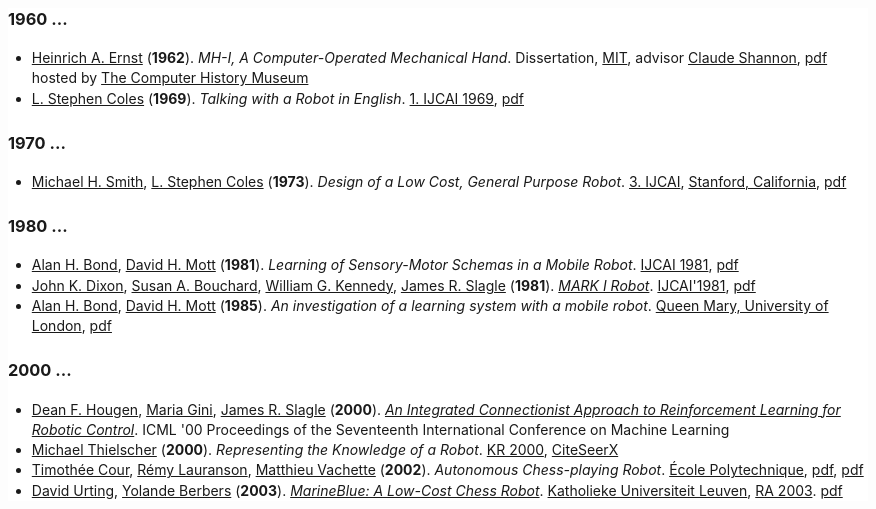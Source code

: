
### 1960 ...


* [Heinrich A. Ernst](Mathematician#HAErnst "Mathematician") (**1962**). *MH-I, A Computer-Operated Mechanical Hand*. Dissertation, [MIT](Massachusetts_Institute_of_Technology "Massachusetts Institute of Technology"), advisor [Claude Shannon](Claude_Shannon "Claude Shannon"), [pdf](https://www.computer.org/csdl/proceedings/afips/1962/5060/00/50600039.pdf) hosted by [The Computer History Museum](The_Computer_History_Museum "The Computer History Museum")
* [L. Stephen Coles](L._Stephen_Coles "L. Stephen Coles") (**1969**). *Talking with a Robot in English*. [1. IJCAI 1969](Conferences#IJCAI "Conferences"), [pdf](http://www.ijcai.org/Past%20Proceedings/IJCAI-69/PDF/052.pdf)


### 1970 ...


* [Michael H. Smith](http://www.informatik.uni-trier.de/~ley/pers/hd/s/Smith:Michael_H=.html), [L. Stephen Coles](L._Stephen_Coles "L. Stephen Coles") (**1973**). *Design of a Low Cost, General Purpose Robot*. [3. IJCAI](Conferences#IJCAI "Conferences"), [Stanford, California](https://en.wikipedia.org/wiki/Stanford,_California), [pdf](http://ijcai.org/Past%20Proceedings/IJCAI-73/PDF/034.pdf)


### 1980 ...


* [Alan H. Bond](Alan_H._Bond "Alan H. Bond"), [David H. Mott](Mathematician#DHMott "Mathematician") (**1981**). *Learning of Sensory-Motor Schemas in a Mobile Robot*. [IJCAI 1981](Conferences#IJCAI1981 "Conferences"), [pdf](http://ijcai.org/Past%20Proceedings/IJCAI-81-VOL%201/PDF/032.pdf)
* [John K. Dixon](John_K._Dixon "John K. Dixon"), [Susan A. Bouchard](http://www.informatik.uni-trier.de/~ley/db/indices/a-tree/b/Bouchard:Susan_A=.html), [William G. Kennedy](http://www.informatik.uni-trier.de/~ley/db/indices/a-tree/k/Kennedy:William_G=.html), [James R. Slagle](James_R._Slagle "James R. Slagle") (**1981**). *[MARK I Robot](http://portal.acm.org/citation.cfm?id=1623264.1623365)*. [IJCAI'1981](Conferences#IJCAI "Conferences"), [pdf](http://ijcai.org/Past%20Proceedings/IJCAI-81-VOL-2/PDF/101.pdf)
* [Alan H. Bond](Alan_H._Bond "Alan H. Bond"), [David H. Mott](Mathematician#DHMott "Mathematician") (**1985**). *An investigation of a learning system with a mobile robot*. [Queen Mary, University of London](Queen_Mary,_University_of_London "Queen Mary, University of London"), [pdf](http://www.exso.com/learn.pdf)


### 2000 ...


* [Dean F. Hougen](http://www.cs.ou.edu/~hougen/), [Maria Gini](http://www-users.cs.umn.edu/~gini/), [James R. Slagle](James_R._Slagle "James R. Slagle") (**2000**). *[An Integrated Connectionist Approach to Reinforcement Learning for Robotic Control](http://citeseerx.ist.psu.edu/viewdoc/summary?doi=10.1.1.23.2633)*. ICML '00 Proceedings of the Seventeenth International Conference on Machine Learning
* [Michael Thielscher](Michael_Thielscher "Michael Thielscher") (**2000**). *Representing the Knowledge of a Robot*. [KR 2000](http://www.informatik.uni-trier.de/~ley/db/conf/kr/kr2000.html#Thielscher00), [CiteSeerX](http://citeseerx.ist.psu.edu/viewdoc/summary?doi=10.1.1.35.477)
* [Timothée Cour](https://scholar.google.com/citations?user=pkFzb9QAAAAJ), [Rémy Lauranson](https://www.linkedin.com/in/r%C3%A9my-lauranson-3799a623/), [Matthieu Vachette](http://fr.linkedin.com/pub/matthieu-vachette/1b/bb5/571) (**2002**). *Autonomous Chess-playing Robot*. [École Polytechnique](https://en.wikipedia.org/wiki/%C3%89cole_Polytechnique), [pdf](http://www.timotheecour.com/papers/ChessAutonomousRobot.pdf), [pdf](https://pdfs.semanticscholar.org/57e7/9b85d53597d59a1009ea964876de260935ea.pdf)
* [David Urting](http://be.linkedin.com/pub/david-urting/4/82b/448), [Yolande Berbers](http://distrinet.cs.kuleuven.be/people/showMember.do?memberID=u0006685) (**2003**). *[MarineBlue: A Low-Cost Chess Robot](https://lirias.kuleuven.be/handle/123456789/132621?mode=full&submit_simple=Show+full+item+record)*. [Katholieke Universiteit Leuven](https://en.wikipedia.org/wiki/Katholieke_Universiteit_Leuven), [RA 2003](http://dblp.uni-trier.de/db/conf/ra/ra2003.html#UrtingB03). [pdf](http://citeseerx.ist.psu.edu/viewdoc/download;jsessionid=CE76646F8F250AB5DAA36951D4D28335?doi=10.1.1.83.6961&rep=rep1&type=pdf)